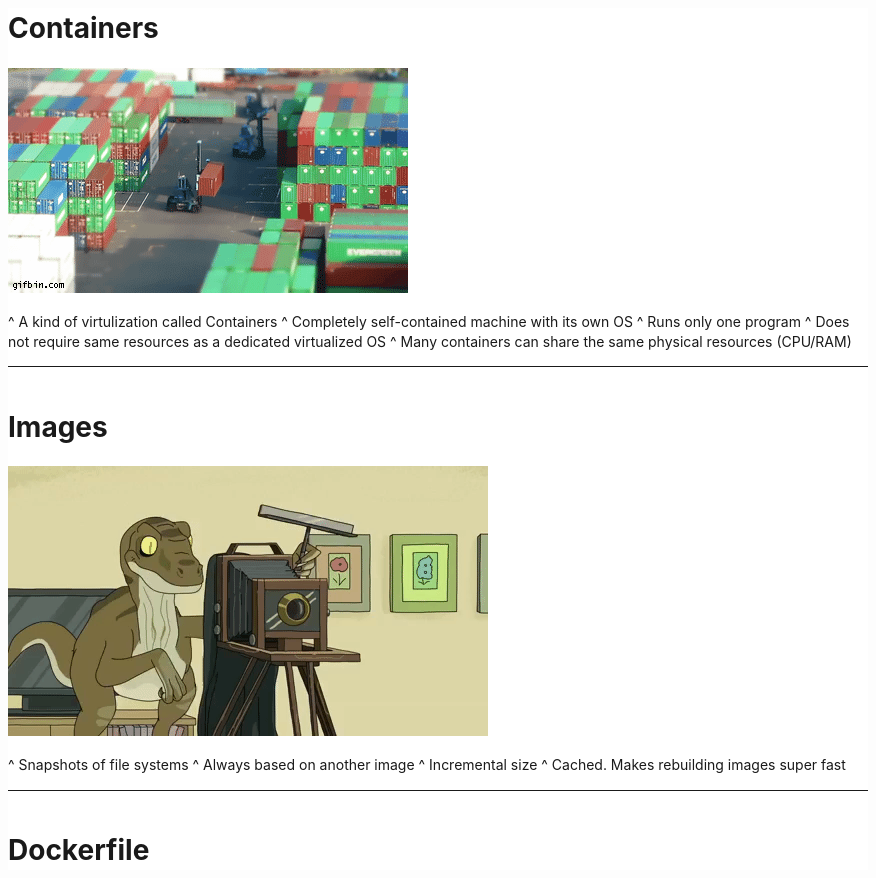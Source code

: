 
# Containers

![](slides-containers.gif)

^ A kind of virtulization called Containers
^ Completely self-contained machine with its own OS
^ Runs only one program
^ Does not require same resources as a dedicated virtualized OS
^ Many containers can share the same physical resources (CPU/RAM)

---

# Images

![](slides-images.gif)

^ Snapshots of file systems
^ Always based on another image
^ Incremental size
^ Cached. Makes rebuilding images super fast

---

# Dockerfile
